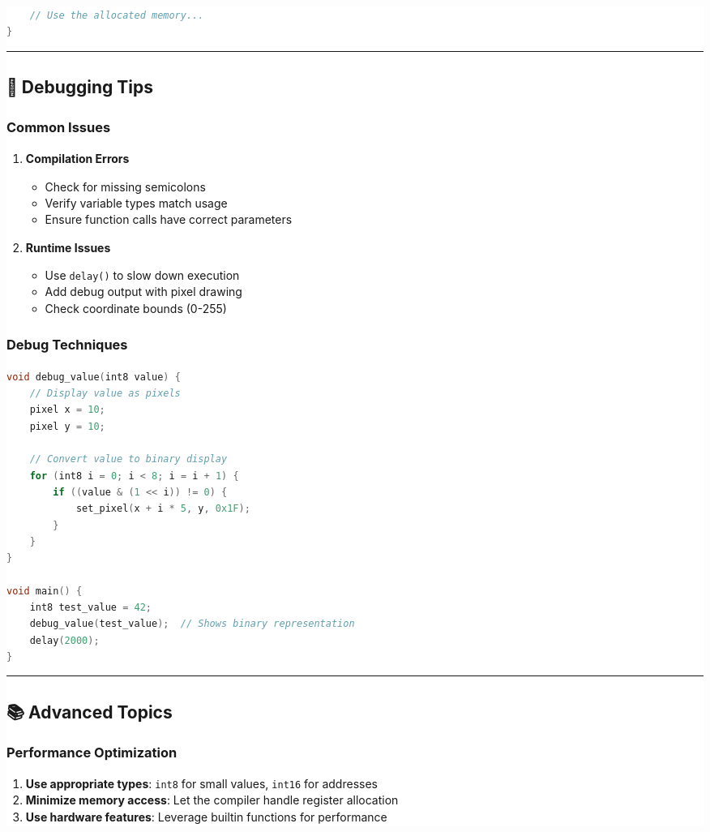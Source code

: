 ```c
    // Use the allocated memory...
}
```

---

## 🐛 Debugging Tips

### Common Issues

1. **Compilation Errors**
   - Check for missing semicolons
   - Verify variable types match usage
   - Ensure function calls have correct parameters

2. **Runtime Issues**
   - Use `delay()` to slow down execution
   - Add debug output with pixel drawing
   - Check coordinate bounds (0-255)

### Debug Techniques

```c
void debug_value(int8 value) {
    // Display value as pixels
    pixel x = 10;
    pixel y = 10;

    // Convert value to binary display
    for (int8 i = 0; i < 8; i = i + 1) {
        if ((value & (1 << i)) != 0) {
            set_pixel(x + i * 5, y, 0x1F);
        }
    }
}

void main() {
    int8 test_value = 42;
    debug_value(test_value);  // Shows binary representation
    delay(2000);
}
```

---

## 📚 Advanced Topics

### Performance Optimization

1. **Use appropriate types**: `int8` for small values, `int16` for addresses
2. **Minimize memory access**: Let the compiler handle register allocation
3. **Use hardware features**: Leverage builtin functions for performance
